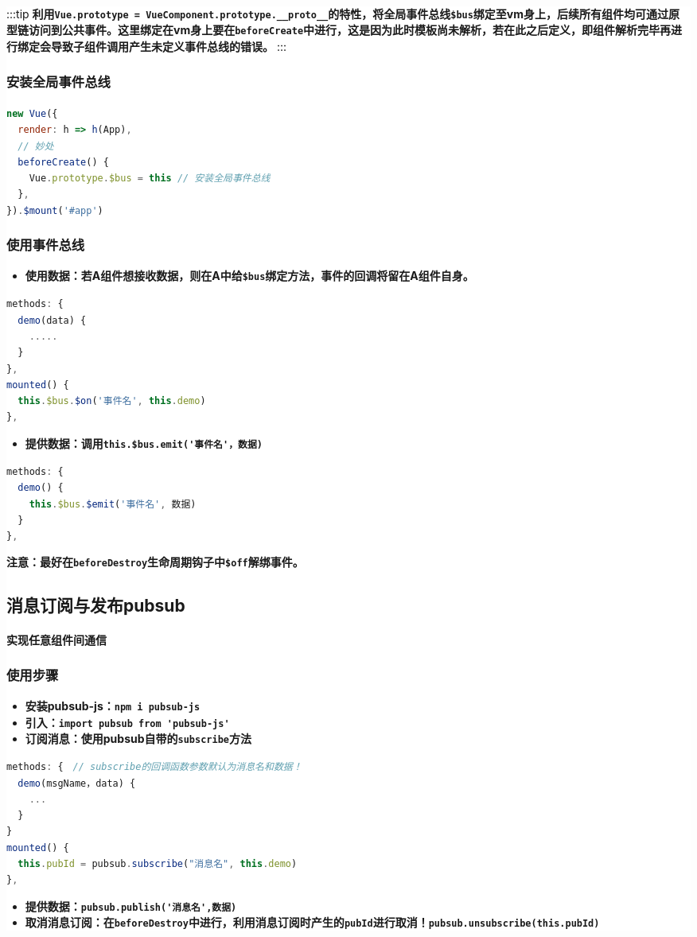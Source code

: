 :::tip
**利用`Vue.prototype = VueComponent.prototype.__proto__`的特性，将全局事件总线`$bus`绑定至vm身上，后续所有组件均可通过原型链访问到公共事件。这里绑定在vm身上要在`beforeCreate`中进行，这是因为此时模板尚未解析，若在此之后定义，即组件解析完毕再进行绑定会导致子组件调用产生未定义事件总线的错误。**
:::

### 安装全局事件总线
```js
new Vue({
  render: h => h(App),
  // 妙处
  beforeCreate() {
    Vue.prototype.$bus = this // 安装全局事件总线
  },
}).$mount('#app')
```

### 使用事件总线
* **使用数据：若A组件想接收数据，则在A中给`$bus`绑定方法，事件的回调将留在A组件自身。**
```js
methods: {
  demo(data) {
    .....
  }
},
mounted() {
  this.$bus.$on('事件名', this.demo)
},
```
* **提供数据：调用`this.$bus.emit('事件名'，数据)`**
```js
methods: {
  demo() {
    this.$bus.$emit('事件名', 数据)
  }
},
```
**注意：最好在`beforeDestroy`生命周期钩子中`$off`解绑事件。**

## 消息订阅与发布pubsub
**实现任意组件间通信**<br/>
### 使用步骤
* **安装pubsub-js：`npm i pubsub-js`**
* **引入：`import pubsub from 'pubsub-js'`**
* **订阅消息：使用pubsub自带的`subscribe`方法**
```js
methods: {　// subscribe的回调函数参数默认为消息名和数据！
  demo(msgName，data) {
    ...
  }
}
mounted() {
  this.pubId = pubsub.subscribe("消息名", this.demo)
},
```
* **提供数据：`pubsub.publish('消息名',数据)`**
* **取消消息订阅：在`beforeDestroy`中进行，利用消息订阅时产生的`pubId`进行取消！`pubsub.unsubscribe(this.pubId)`**<br/>
